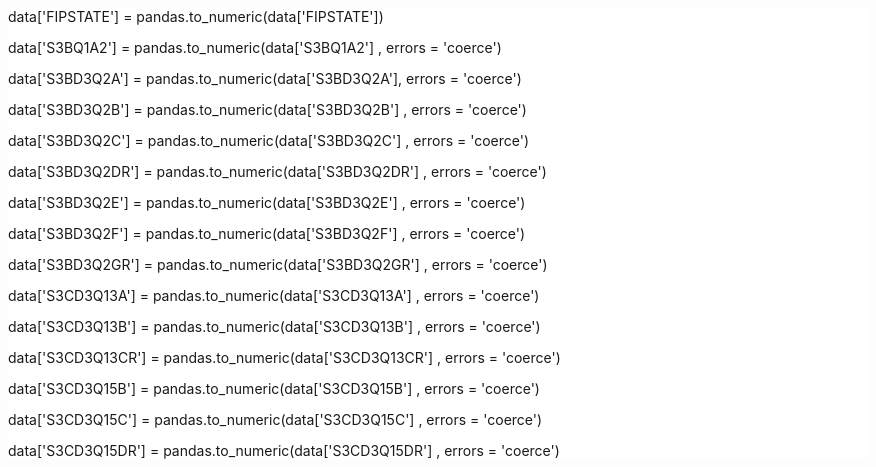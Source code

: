 <p class=MsoNormal style='margin-bottom:0in;margin-bottom:.0001pt;line-height:
normal'>data['FIPSTATE'] = <span class=SpellE>pandas.to_numeric</span>(data['FIPSTATE'])</p>

<p class=MsoNormal style='margin-bottom:0in;margin-bottom:.0001pt;line-height:
normal'>data['S3BQ1A2'] = <span class=SpellE>pandas.to_numeric</span>(data['S3BQ1A2'<span
class=GramE>] ,</span> errors = 'coerce')</p>

<p class=MsoNormal style='margin-bottom:0in;margin-bottom:.0001pt;line-height:
normal'>data['S3BD3Q2A'] = <span class=SpellE>pandas.to_numeric</span>(data['S3BD3Q2A'],
errors = 'coerce')</p>

<p class=MsoNormal style='margin-bottom:0in;margin-bottom:.0001pt;line-height:
normal'>data['S3BD3Q2B'] = <span class=SpellE>pandas.to_numeric</span>(data['S3BD3Q2B'<span
class=GramE>] ,</span> errors = 'coerce')</p>

<p class=MsoNormal style='margin-bottom:0in;margin-bottom:.0001pt;line-height:
normal'>data['S3BD3Q2C'] = <span class=SpellE>pandas.to_numeric</span>(data['S3BD3Q2C'<span
class=GramE>] ,</span> errors = 'coerce')</p>

<p class=MsoNormal style='margin-bottom:0in;margin-bottom:.0001pt;line-height:
normal'>data['S3BD3Q2DR'] = <span class=SpellE>pandas.to_numeric</span>(data['S3BD3Q2DR'<span
class=GramE>] ,</span> errors = 'coerce')</p>

<p class=MsoNormal style='margin-bottom:0in;margin-bottom:.0001pt;line-height:
normal'>data['S3BD3Q2E'] = <span class=SpellE>pandas.to_numeric</span>(data['S3BD3Q2E'<span
class=GramE>] ,</span> errors = 'coerce')</p>

<p class=MsoNormal style='margin-bottom:0in;margin-bottom:.0001pt;line-height:
normal'>data['S3BD3Q2F'] = <span class=SpellE>pandas.to_numeric</span>(data['S3BD3Q2F'<span
class=GramE>] ,</span> errors = 'coerce')</p>

<p class=MsoNormal style='margin-bottom:0in;margin-bottom:.0001pt;line-height:
normal'>data['S3BD3Q2GR'] = <span class=SpellE>pandas.to_numeric</span>(data['S3BD3Q2GR'<span
class=GramE>] ,</span> errors = 'coerce')</p>

<p class=MsoNormal style='margin-bottom:0in;margin-bottom:.0001pt;line-height:
normal'>data['S3CD3Q13A'] = <span class=SpellE>pandas.to_numeric</span>(data['S3CD3Q13A'<span
class=GramE>] ,</span> errors = 'coerce')</p>

<p class=MsoNormal style='margin-bottom:0in;margin-bottom:.0001pt;line-height:
normal'>data['S3CD3Q13B'] = <span class=SpellE>pandas.to_numeric</span>(data['S3CD3Q13B'<span
class=GramE>] ,</span> errors = 'coerce')</p>

<p class=MsoNormal style='margin-bottom:0in;margin-bottom:.0001pt;line-height:
normal'>data['S3CD3Q13CR'] = <span class=SpellE>pandas.to_numeric</span>(data['S3CD3Q13CR'<span
class=GramE>] ,</span> errors = 'coerce')</p>

<p class=MsoNormal style='margin-bottom:0in;margin-bottom:.0001pt;line-height:
normal'>data['S3CD3Q15B'] = <span class=SpellE>pandas.to_numeric</span>(data['S3CD3Q15B'<span
class=GramE>] ,</span> errors = 'coerce')</p>

<p class=MsoNormal style='margin-bottom:0in;margin-bottom:.0001pt;line-height:
normal'>data['S3CD3Q15C'] = <span class=SpellE>pandas.to_numeric</span>(data['S3CD3Q15C'<span
class=GramE>] ,</span> errors = 'coerce')</p>

<p class=MsoNormal style='margin-bottom:0in;margin-bottom:.0001pt;line-height:
normal'>data['S3CD3Q15DR'] = <span class=SpellE>pandas.to_numeric</span>(data['S3CD3Q15DR'<span
class=GramE>] ,</span> errors = 'coerce')</p>
